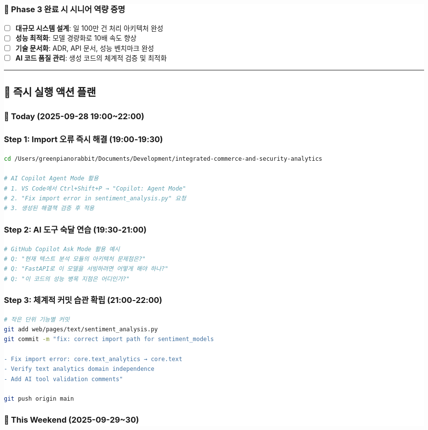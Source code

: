 ### **🎯 Phase 3 완료 시 시니어 역량 증명**

- [ ]  **대규모 시스템 설계**: 일 100만 건 처리 아키텍처 완성
- [ ]  **성능 최적화**: 모델 경량화로 10배 속도 향상
- [ ]  **기술 문서화**: ADR, API 문서, 성능 벤치마크 완성
- [ ]  **AI 코드 품질 관리**: 생성 코드의 체계적 검증 및 최적화

---

## 🎯 즉시 실행 액션 플랜

### **🚨 Today (2025-09-28 19:00~22:00)**

### **Step 1: Import 오류 즉시 해결 (19:00-19:30)**

```bash
cd /Users/greenpianorabbit/Documents/Development/integrated-commerce-and-security-analytics

# AI Copilot Agent Mode 활용
# 1. VS Code에서 Ctrl+Shift+P → "Copilot: Agent Mode"
# 2. "Fix import error in sentiment_analysis.py" 요청
# 3. 생성된 해결책 검증 후 적용

```

### **Step 2: AI 도구 숙달 연습 (19:30-21:00)**

```python
# GitHub Copilot Ask Mode 활용 예시
# Q: "현재 텍스트 분석 모듈의 아키텍처 문제점은?"
# Q: "FastAPI로 이 모델을 서빙하려면 어떻게 해야 하나?"
# Q: "이 코드의 성능 병목 지점은 어디인가?"

```

### **Step 3: 체계적 커밋 습관 확립 (21:00-22:00)**

```bash
# 작은 단위 기능별 커밋
git add web/pages/text/sentiment_analysis.py
git commit -m "fix: correct import path for sentiment_models

- Fix import error: core.text_analytics → core.text
- Verify text analytics domain independence
- Add AI tool validation comments"

git push origin main

```

### **📅 This Weekend (2025-09-29~30)**
